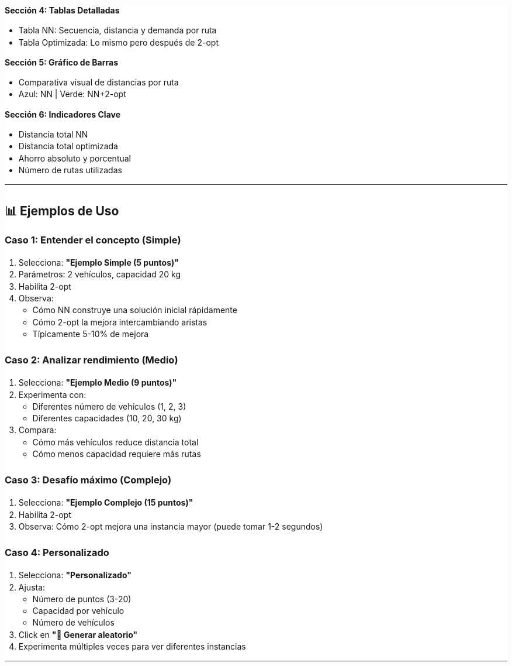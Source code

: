 **Sección 4: Tablas Detalladas**
- Tabla NN: Secuencia, distancia y demanda por ruta
- Tabla Optimizada: Lo mismo pero después de 2-opt

**Sección 5: Gráfico de Barras**
- Comparativa visual de distancias por ruta
- Azul: NN | Verde: NN+2-opt

**Sección 6: Indicadores Clave**
- Distancia total NN
- Distancia total optimizada
- Ahorro absoluto y porcentual
- Número de rutas utilizadas

---

## 📊 Ejemplos de Uso

### Caso 1: Entender el concepto (Simple)

1. Selecciona: **"Ejemplo Simple (5 puntos)"**
2. Parámetros: 2 vehículos, capacidad 20 kg
3. Habilita 2-opt
4. Observa:
   - Cómo NN construye una solución inicial rápidamente
   - Cómo 2-opt la mejora intercambiando aristas
   - Típicamente 5-10% de mejora

### Caso 2: Analizar rendimiento (Medio)

1. Selecciona: **"Ejemplo Medio (9 puntos)"**
2. Experimenta con:
   - Diferentes número de vehículos (1, 2, 3)
   - Diferentes capacidades (10, 20, 30 kg)
3. Compara:
   - Cómo más vehículos reduce distancia total
   - Cómo menos capacidad requiere más rutas

### Caso 3: Desafío máximo (Complejo)

1. Selecciona: **"Ejemplo Complejo (15 puntos)"**
2. Habilita 2-opt
3. Observa: Cómo 2-opt mejora una instancia mayor (puede tomar 1-2 segundos)

### Caso 4: Personalizado

1. Selecciona: **"Personalizado"**
2. Ajusta:
   - Número de puntos (3-20)
   - Capacidad por vehículo
   - Número de vehículos
3. Click en **"🔀 Generar aleatorio"**
4. Experimenta múltiples veces para ver diferentes instancias

---